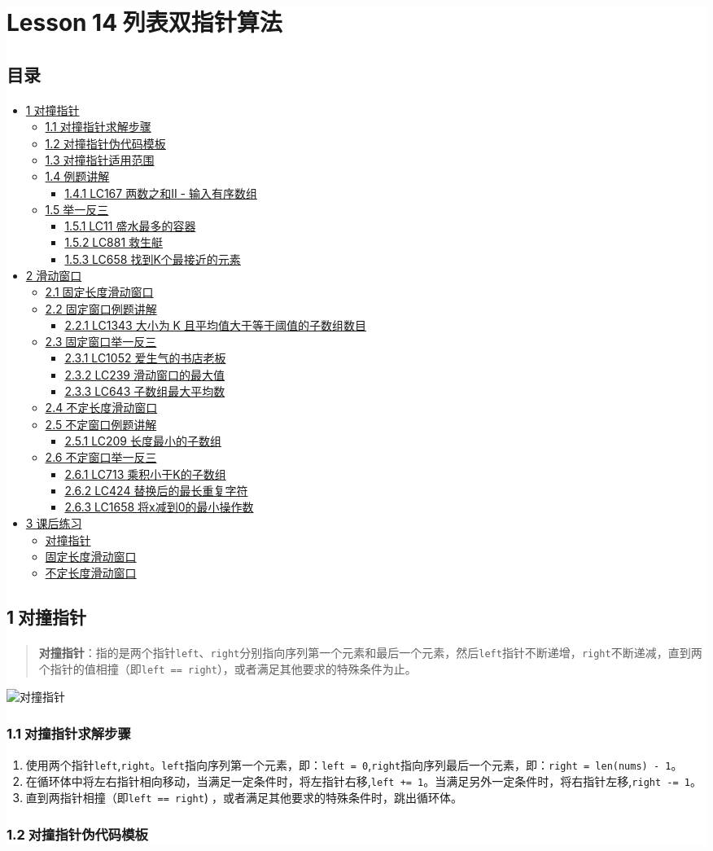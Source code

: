 # Lesson 14 列表双指针算法

## 目录

- [1 对撞指针](#1-对撞指针)
    - [1.1 对撞指针求解步骤](#11-对撞指针求解步骤)
    - [1.2 对撞指针伪代码模板](#12-对撞指针伪代码模板)
    - [1.3 对撞指针适用范围](#13-对撞指针适用范围)
    - [1.4 例题讲解](#14-例题讲解)
        - [1.4.1 LC167 两数之和II - 输入有序数组](#141-LC167-两数之和II---输入有序数组)
    - [1.5 举一反三](#15-举一反三)
        - [1.5.1 LC11 盛水最多的容器](#151-LC11-盛水最多的容器)
        - [1.5.2 LC881 救生艇](#152-LC881-救生艇)
        - [1.5.3 LC658 找到K个最接近的元素](#153-LC658-找到K个最接近的元素)
- [2 滑动窗口](#2-滑动窗口)
    - [2.1 固定长度滑动窗口](#21-固定长度滑动窗口)
    - [2.2 固定窗口例题讲解](#22-固定窗口例题讲解)
        - [2.2.1 LC1343 大小为 K 且平均值大于等于阈值的子数组数目](#221-LC1343-大小为-K-且平均值大于等于阈值的子数组数目)
    - [2.3 固定窗口举一反三](#23-固定窗口举一反三)
        - [2.3.1 LC1052 爱生气的书店老板](#231-LC1052-爱生气的书店老板)
        - [2.3.2 LC239 滑动窗口的最大值](#232-LC239-滑动窗口的最大值)
        - [2.3.3 LC643 子数组最大平均数](#233-LC643-子数组最大平均数)
    - [2.4 不定长度滑动窗口](#24-不定长度滑动窗口)
    - [2.5 不定窗口例题讲解](#25-不定窗口例题讲解)
        - [2.5.1 LC209 长度最小的子数组](#251-LC209-长度最小的子数组)
    - [2.6 不定窗口举一反三](#26-不定窗口举一反三)
       - [2.6.1 LC713 乘积小于K的子数组](#261-LC713-乘积小于K的子数组)
       - [2.6.2 LC424 替换后的最长重复字符](#262-LC424-替换后的最长重复字符)
       - [2.6.3 LC1658 将x减到0的最小操作数](#263-LC1658-将x减到0的最小操作数)
- [3 课后练习](#3-课后练习)
    - [对撞指针](#对撞指针)
    - [固定长度滑动窗口](#固定长度滑动窗口)
    - [不定长度滑动窗口](#不定长度滑动窗口)

## 1 对撞指针

> **对撞指针**：指的是两个指针`left`、`right`分别指向序列第一个元素和最后一个元素，然后`left`指针不断递增，`right`不断递减，直到两个指针的值相撞（即`left == right`），或者满足其他要求的特殊条件为止。

![对撞指针](https://qcdn.itcharge.cn/images/202405092155032.png)

### 1.1 对撞指针求解步骤

1. 使用两个指针`left`,`right`。`left`指向序列第一个元素，即：`left = 0`,`right`指向序列最后一个元素，即：`right = len(nums) - 1`。
2. 在循环体中将左右指针相向移动，当满足一定条件时，将左指针右移,`left += 1`。当满足另外一定条件时，将右指针左移,`right -= 1`。
3. 直到两指针相撞（即`left == right`) ，或者满足其他要求的特殊条件时，跳出循环体。

### 1.2 对撞指针伪代码模板
